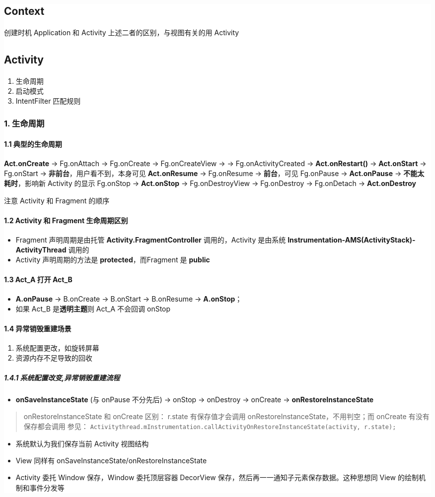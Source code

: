 ## Context
创建时机 Application 和 Activity
上述二者的区别，与视图有关的用 Activity

## Activity

1. 生命周期
2. 启动模式
3. IntentFilter 匹配规则

### 1. 生命周期

#### 1.1 典型的生命周期
**Act.onCreate** -> Fg.onAttach -> Fg.onCreate -> Fg.onCreateView ->
 -> Fg.onActivityCreated ->
**Act.onRestart()** ->
**Act.onStart** -> Fg.onStart -> **非前台**，用户看不到，本身可见
**Act.onResume** -> Fg.onResume -> **前台**，可见
Fg.onPause -> **Act.onPause** -> **不能太耗时**，影响新 Activity 的显示
Fg.onStop -> **Act.onStop** -> 
Fg.onDestroyView -> Fg.onDestroy -> Fg.onDetach -> **Act.onDestroy**

注意 Activity 和 Fragment 的顺序

#### 1.2 Activity 和 Fragment 生命周期区别
* Fragment 声明周期是由托管 **Activity.FragmentController** 调用的，Activity 是由系统 **Instrumentation-AMS(ActivityStack)-ActivityThread** 调用的
* Activity 声明周期的方法是 **protected**，而Fragment 是 **public**

#### 1.3 Act_A 打开 Act_B
* **A.onPause** -> B.onCreate -> B.onStart -> B.onResume -> **A.onStop**；
* 如果 Act_B 是**透明主题**则 Act_A 不会回调 onStop

#### 1.4 异常销毁重建场景

1. 系统配置更改，如旋转屏幕
2. 资源内存不足导致的回收

##### 1.4.1 系统配置改变,**异常销毁**重建流程

* **onSaveInstanceState** (与 onPause 不分先后) -> onStop -> onDestroy ->    onCreate -> **onRestoreInstanceState** 

> onRestoreInstanceState 和 onCreate 区别： r.state 有保存值才会调用 onRestoreInstanceState，不用判空；而 onCreate 有没有保存都会调用
> 参见： `Activitythread.mInstrumentation.callActivityOnRestoreInstanceState(activity, r.state);`

* 系统默认为我们保存当前 Activity 视图结构

* View 同样有 onSaveInstanceState/onRestoreInstanceState

* Activity 委托 Window 保存，Window 委托顶层容器 DecorView 保存，然后再一一通知子元素保存数据。这种思想同 View 的绘制机制和事件分发等
